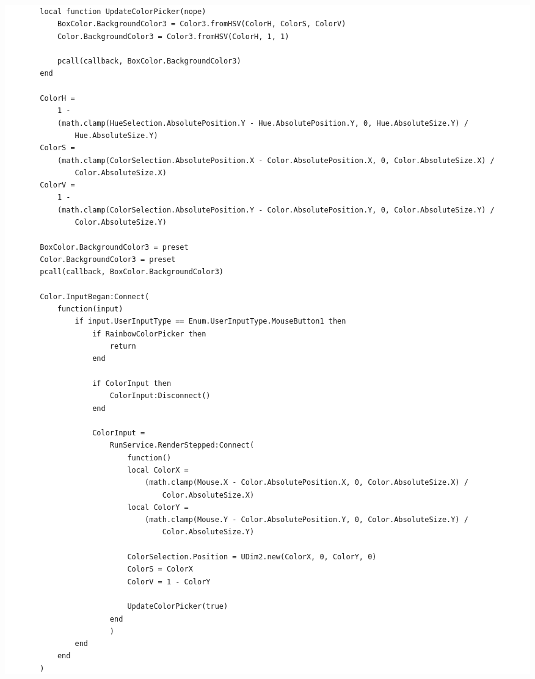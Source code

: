 
            local function UpdateColorPicker(nope)
                BoxColor.BackgroundColor3 = Color3.fromHSV(ColorH, ColorS, ColorV)
                Color.BackgroundColor3 = Color3.fromHSV(ColorH, 1, 1)

                pcall(callback, BoxColor.BackgroundColor3)
            end

            ColorH =
                1 -
                (math.clamp(HueSelection.AbsolutePosition.Y - Hue.AbsolutePosition.Y, 0, Hue.AbsoluteSize.Y) /
                    Hue.AbsoluteSize.Y)
            ColorS =
                (math.clamp(ColorSelection.AbsolutePosition.X - Color.AbsolutePosition.X, 0, Color.AbsoluteSize.X) /
                    Color.AbsoluteSize.X)
            ColorV =
                1 -
                (math.clamp(ColorSelection.AbsolutePosition.Y - Color.AbsolutePosition.Y, 0, Color.AbsoluteSize.Y) /
                    Color.AbsoluteSize.Y)

            BoxColor.BackgroundColor3 = preset
            Color.BackgroundColor3 = preset
            pcall(callback, BoxColor.BackgroundColor3)

            Color.InputBegan:Connect(
                function(input)
                    if input.UserInputType == Enum.UserInputType.MouseButton1 then
                        if RainbowColorPicker then
                            return
                        end

                        if ColorInput then
                            ColorInput:Disconnect()
                        end

                        ColorInput =
                            RunService.RenderStepped:Connect(
                                function()
                                local ColorX =
                                    (math.clamp(Mouse.X - Color.AbsolutePosition.X, 0, Color.AbsoluteSize.X) /
                                        Color.AbsoluteSize.X)
                                local ColorY =
                                    (math.clamp(Mouse.Y - Color.AbsolutePosition.Y, 0, Color.AbsoluteSize.Y) /
                                        Color.AbsoluteSize.Y)

                                ColorSelection.Position = UDim2.new(ColorX, 0, ColorY, 0)
                                ColorS = ColorX
                                ColorV = 1 - ColorY

                                UpdateColorPicker(true)
                            end
                            )
                    end
                end
            )
